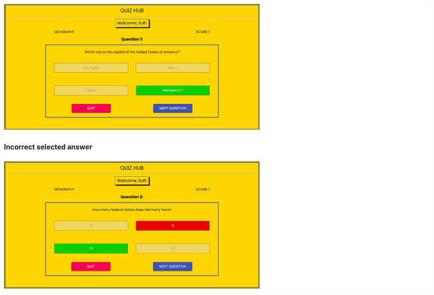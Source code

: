 <img src="https://raw.githubusercontent.com/suongfiori/react-quiz-app/master/public/Correct.png" width="60%"> <br>

<h4>Incorrect selected answer</h4>

<img src="https://raw.githubusercontent.com/suongfiori/react-quiz-app/master/public/Incorrect.png" width="60%"> <br>

